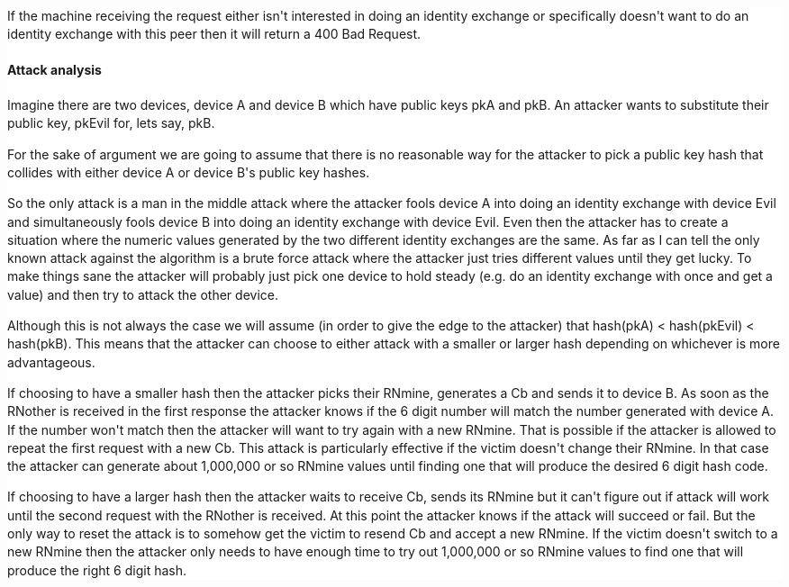If the machine receiving the request either isn't interested in doing an identity exchange or specifically doesn't
want to do an identity exchange with this peer then it will return a 400 Bad Request.

#### Attack analysis
Imagine there are two devices, device A and device B which have public keys pkA and pkB. An attacker wants to
substitute their public key, pkEvil for, lets say, pkB.

For the sake of argument we are going to assume that there is no reasonable way for the attacker to pick a
public key hash that collides with either device A or device B's public key hashes.

So the only attack is a man in the middle attack where the attacker fools device A into doing an identity
exchange with device Evil and simultaneously fools device B into doing an identity exchange with device Evil. Even
then the attacker has to create a situation where the numeric values generated by the two different identity
exchanges are the same. As far as I can tell the only known attack against the algorithm is a brute force
attack where the attacker just tries different values until they get lucky. To make things sane the attacker
will probably just pick one device to hold steady (e.g. do an identity exchange with once and get a value) and
then try to attack the other device.

Although this is not always the case we will assume (in order to give the edge to the attacker) that 
hash(pkA) < hash(pkEvil) < hash(pkB). This means that the attacker can choose to either attack with a smaller or 
larger hash depending on whichever is more advantageous.

If choosing to have a smaller hash then the attacker picks their RNmine, generates a Cb and sends it to device B.
As soon as the RNother is received in the first response the attacker knows if the 6 digit number will match the
number generated with device A. If the number won't match then the attacker will want to try again with a new
RNmine. That is possible if the attacker is allowed to repeat the first request with a new Cb. This attack is
particularly effective if the victim doesn't change their RNmine. In that case the attacker can generate
about 1,000,000 or so RNmine values until finding one that will produce the desired 6 digit hash code.

If choosing to have a larger hash then the attacker waits to receive Cb, sends its RNmine but it can't figure
out if attack will work until the second request with the RNother is received. At this point the attacker knows
if the attack will succeed or fail. But the only way to reset the attack is to somehow get the victim to
resend Cb and accept a new RNmine. If the victim doesn't switch to a new RNmine then the attacker only needs to
have enough time to try out 1,000,000 or so RNmine values to find one that will produce the right 6 digit hash.
